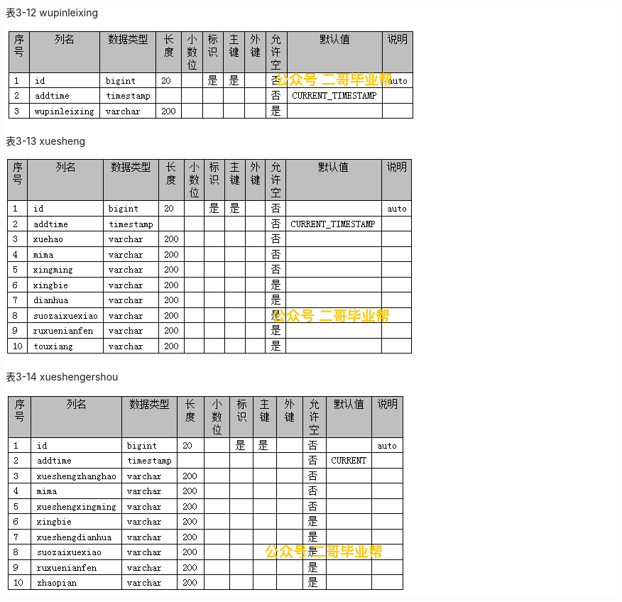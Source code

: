 

表3-12 wupinleixing

![](/images/0700ssm/ssm745/blog.021.png)

表3-13 xuesheng

![](/images/0700ssm/ssm745/blog.022.png)

表3-14 xueshengershou

![](/images/0700ssm/ssm745/blog.023.png)

